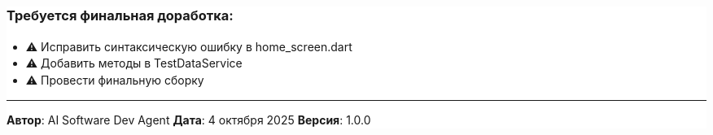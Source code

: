### Требуется финальная доработка:
- ⚠️ Исправить синтаксическую ошибку в home_screen.dart
- ⚠️ Добавить методы в TestDataService
- ⚠️ Провести финальную сборку

---

**Автор**: AI Software Dev Agent
**Дата**: 4 октября 2025
**Версия**: 1.0.0

